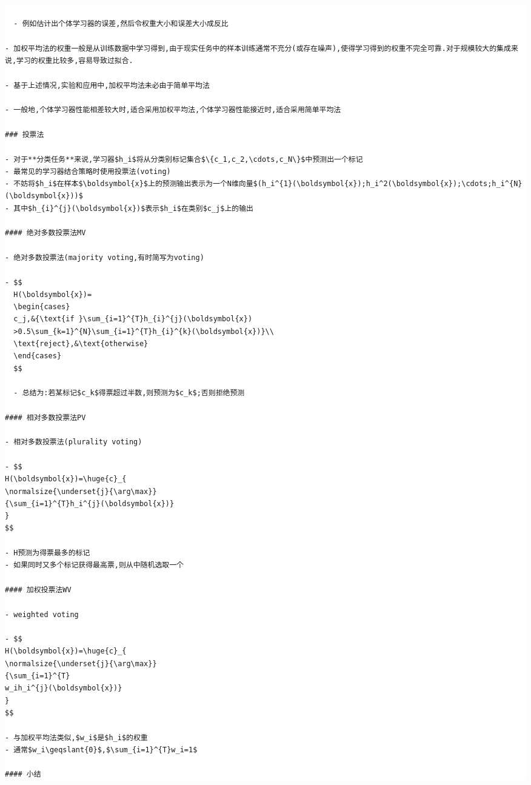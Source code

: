  ```

    - 例如估计出个体学习器的误差,然后令权重大小和误差大小成反比

  - 加权平均法的权重一般是从训练数据中学习得到,由于现实任务中的样本训练通常不充分(或存在噪声),使得学习得到的权重不完全可靠.对于规模较大的集成来说,学习的权重比较多,容易导致过拟合.

  - 基于上述情况,实验和应用中,加权平均法未必由于简单平均法

- 一般地,个体学习器性能相差较大时,适合采用加权平均法,个体学习器性能接近时,适合采用简单平均法

### 投票法

- 对于**分类任务**来说,学习器$h_i$将从分类别标记集合$\{c_1,c_2,\cdots,c_N\}$中预测出一个标记
- 最常见的学习器结合策略时使用投票法(voting)
- 不妨将$h_i$在样本$\boldsymbol{x}$上的预测输出表示为一个N维向量$(h_i^{1}(\boldsymbol{x});h_i^2(\boldsymbol{x});\cdots;h_i^{N}(\boldsymbol{x}))$
  - 其中$h_{i}^{j}(\boldsymbol{x})$表示$h_i$在类别$c_j$上的输出

#### 绝对多数投票法MV

- 绝对多数投票法(majority voting,有时简写为voting)

  - $$
    H(\boldsymbol{x})=
    \begin{cases}
    c_j,&{\text{if }\sum_{i=1}^{T}h_{i}^{j}(\boldsymbol{x})
    >0.5\sum_{k=1}^{N}\sum_{i=1}^{T}h_{i}^{k}(\boldsymbol{x})}\\
    \text{reject},&\text{otherwise}
    \end{cases}
    $$

    - 总结为:若某标记$c_k$得票超过半数,则预测为$c_k$;否则拒绝预测

#### 相对多数投票法PV

- 相对多数投票法(plurality voting)

- $$
  H(\boldsymbol{x})=\huge{c}_{
  \normalsize{\underset{j}{\arg\max}}
  {\sum_{i=1}^{T}h_i^{j}(\boldsymbol{x})}
  }
  $$

  - H预测为得票最多的标记
  - 如果同时又多个标记获得最高票,则从中随机选取一个

#### 加权投票法WV

- weighted voting

- $$
  H(\boldsymbol{x})=\huge{c}_{
  \normalsize{\underset{j}{\arg\max}}
  {\sum_{i=1}^{T}
  w_ih_i^{j}(\boldsymbol{x})}
  }
  $$

  - 与加权平均法类似,$w_i$是$h_i$的权重
  - 通常$w_i\geqslant{0}$,$\sum_{i=1}^{T}w_i=1$

#### 小结

  ```